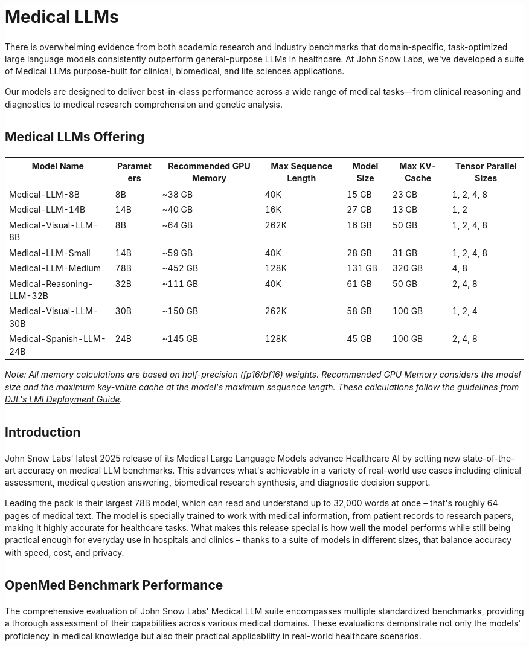 # Medical LLMs

There is overwhelming evidence from both academic research and industry benchmarks that domain-specific, task-optimized large language models consistently outperform general-purpose LLMs in healthcare. At John Snow Labs, we've developed a suite of Medical LLMs purpose-built for clinical, biomedical, and life sciences applications.

Our models are designed to deliver best-in-class performance across a wide range of medical tasks—from clinical reasoning and diagnostics to medical research comprehension and genetic analysis.

## Medical LLMs Offering

| Model Name | Parameters | Recommended GPU Memory | Max Sequence Length | Model Size | Max KV-Cache | Tensor Parallel Sizes |
|---|---|---|---|---|---|---|
| Medical-LLM-8B | 8B | ~38 GB | 40K | 15 GB | 23 GB | 1, 2, 4, 8 |
| Medical-LLM-14B | 14B | ~40 GB | 16K | 27 GB | 13 GB | 1, 2 |
| Medical-Visual-LLM-8B | 8B | ~64 GB | 262K | 16 GB | 50 GB | 1, 2, 4, 8 |
| Medical-LLM-Small | 14B | ~59 GB | 40K | 28 GB | 31 GB | 1, 2, 4, 8 |
| Medical-LLM-Medium | 78B | ~452 GB | 128K | 131 GB | 320 GB | 4, 8 |
| Medical-Reasoning-LLM-32B | 32B | ~111 GB | 40K | 61 GB | 50 GB | 2, 4, 8 |
| Medical-Visual-LLM-30B | 30B | ~150 GB | 262K | 58 GB | 100 GB | 1, 2, 4 |
| Medical-Spanish-LLM-24B | 24B | ~145 GB | 128K | 45 GB | 100 GB | 2, 4, 8 |

*Note: All memory calculations are based on half-precision (fp16/bf16) weights. Recommended GPU Memory considers the model size and the maximum key-value cache at the model's maximum sequence length. These calculations follow the guidelines from [DJL's LMI Deployment Guide](https://docs.djl.ai/master/docs/serving/serving/docs/lmi/deployment_guide/instance-type-selection.html).*

## Introduction

John Snow Labs' latest 2025 release of its Medical Large Language Models advance Healthcare AI by setting new state-of-the-art accuracy on medical LLM benchmarks. This advances what's achievable in a variety of real-world use cases including clinical assessment, medical question answering, biomedical research synthesis, and diagnostic decision support.

Leading the pack is their largest 78B model, which can read and understand up to 32,000 words at once – that's roughly 64 pages of medical text. The model is specially trained to work with medical information, from patient records to research papers, making it highly accurate for healthcare tasks. What makes this release special is how well the model performs while still being practical enough for everyday use in hospitals and clinics – thanks to a suite of models in different sizes, that balance accuracy with speed, cost, and privacy.

## OpenMed Benchmark Performance

The comprehensive evaluation of John Snow Labs' Medical LLM suite encompasses multiple standardized benchmarks, providing a thorough assessment of their capabilities across various medical domains. These evaluations demonstrate not only the models' proficiency in medical knowledge but also their practical applicability in real-world healthcare scenarios.
